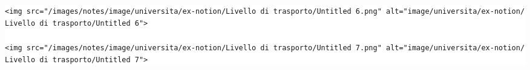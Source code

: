     <img src="/images/notes/image/universita/ex-notion/Livello di trasporto/Untitled 6.png" alt="image/universita/ex-notion/Livello di trasporto/Untitled 6">

    <img src="/images/notes/image/universita/ex-notion/Livello di trasporto/Untitled 7.png" alt="image/universita/ex-notion/Livello di trasporto/Untitled 7">